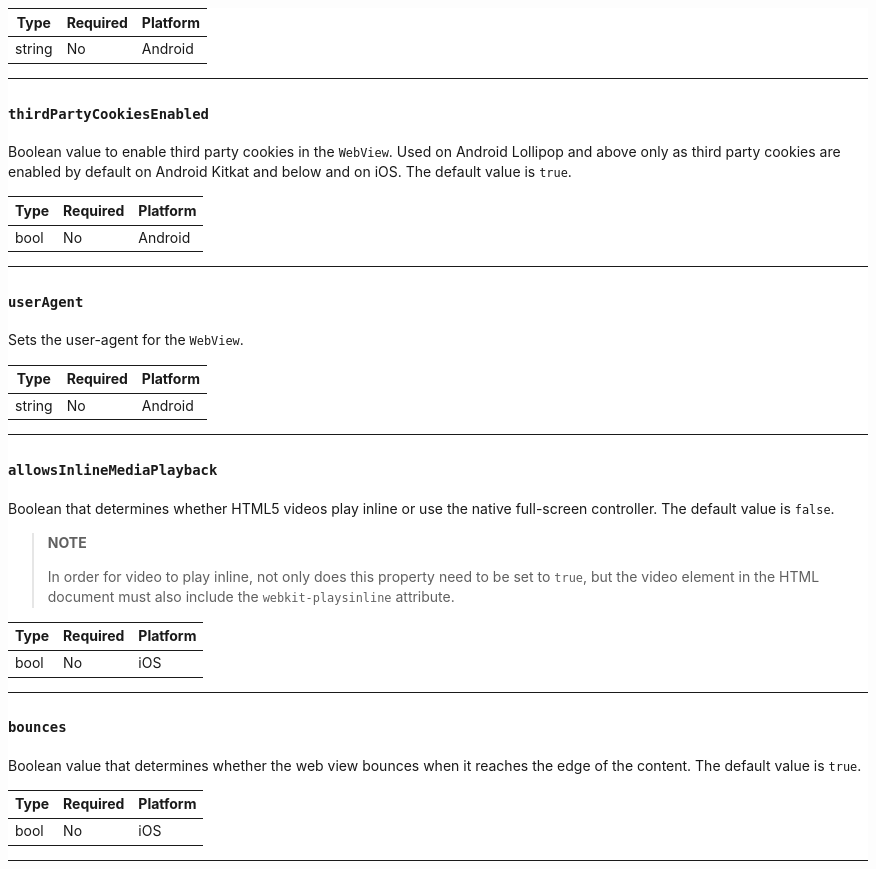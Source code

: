 | Type   | Required | Platform |
| ------ | -------- | -------- |
| string | No       | Android  |

---

### `thirdPartyCookiesEnabled`

Boolean value to enable third party cookies in the `WebView`. Used on Android Lollipop and above only as third party cookies are enabled by default on Android Kitkat and below and on iOS. The default value is `true`.

| Type | Required | Platform |
| ---- | -------- | -------- |
| bool | No       | Android  |

---

### `userAgent`

Sets the user-agent for the `WebView`.

| Type   | Required | Platform |
| ------ | -------- | -------- |
| string | No       | Android  |

---

### `allowsInlineMediaPlayback`

Boolean that determines whether HTML5 videos play inline or use the native full-screen controller. The default value is `false`.

> **NOTE**
>
> In order for video to play inline, not only does this property need to be set to `true`, but the video element in the HTML document must also include the `webkit-playsinline` attribute.

| Type | Required | Platform |
| ---- | -------- | -------- |
| bool | No       | iOS      |

---

### `bounces`

Boolean value that determines whether the web view bounces when it reaches the edge of the content. The default value is `true`.

| Type | Required | Platform |
| ---- | -------- | -------- |
| bool | No       | iOS      |

---